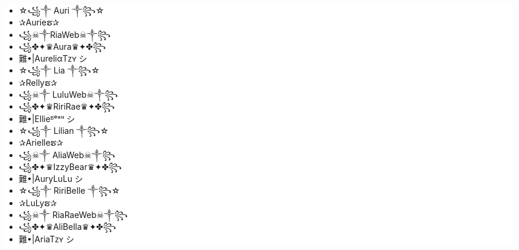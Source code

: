 - ☆꧁༒ Auri ༒꧂☆
- ✰Aurieຮ✰
- ꧁☠︎༒RiaWeb☠︎༒꧂
- ꧁✤✦♛Aura♛✦✤꧂
- 難•|AureliαTᴢʏ シ︎
- ☆꧁༒ Lia ༒꧂☆
- ✰Rellyຮ✰
- ꧁☠︎༒ LuluWeb☠︎༒꧂
- ꧁✤✦♛RiriRae♛✦✤꧂
- 難•|Ellieᴮᵉᵃᵘ シ︎
- ☆꧁༒ Lilian ༒꧂☆
- ✰Arielleຮ✰
- ꧁☠︎༒ AliaWeb☠︎༒꧂
- ꧁✤✦♛IzzyBear♛✦✤꧂
- 難•|AuryLuLu シ︎
- ☆꧁༒ RiriBelle ༒꧂☆
- ✰LuLyຮ✰
- ꧁☠︎༒ RiaRaeWeb☠︎༒꧂
- ꧁✤✦♛AliBella♛✦✤꧂
- 難•|AriaTᴢʏ シ︎
